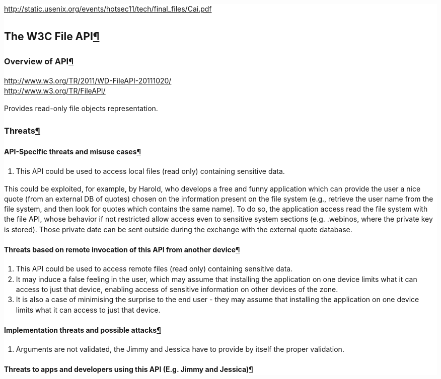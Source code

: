 <http://static.usenix.org/events/hotsec11/tech/final_files/Cai.pdf>

The W3C File API[¶](#The-W3C-File-API)
--------------------------------------

### Overview of API[¶](#Overview-of-API)

<http://www.w3.org/TR/2011/WD-FileAPI-20111020/>\
<http://www.w3.org/TR/FileAPI/>

Provides read-only file objects representation.

### Threats[¶](#Threats)

#### API-Specific threats and misuse cases[¶](#API-Specific-threats-and-misuse-cases)

1.  This API could be used to access local files (read only) containing
    sensitive data.

This could be exploited, for example, by Harold, who develops a free and
funny application which can provide the user a nice quote (from an
external DB of quotes) chosen on the information present on the file
system (e.g., retrieve the user name from the file system, and then look
for quotes which contains the same name). To do so, the application
access read the file system with the file API, whose behavior if not
restricted allow access even to sensitive system sections (e.g.
.webinos, where the private key is stored). Those private date can be
sent outside during the exchange with the external quote database.

#### Threats based on remote invocation of this API from another device[¶](#Threats-based-on-remote-invocation-of-this-API-from-another-device)

1.  This API could be used to access remote files (read only) containing
    sensitive data.
2.  It may induce a false feeling in the user, which may assume that
    installing the application on one device limits what it can access
    to just that device, enabling access of sensitive information on
    other devices of the zone.
3.  It is also a case of minimising the surprise to the end user - they
    may assume that installing the application on one device limits what
    it can access to just that device.

#### Implementation threats and possible attacks[¶](#Implementation-threats-and-possible-attacks)

1.  Arguments are not validated, the Jimmy and Jessica have to provide
    by itself the proper validation.

#### Threats to apps and developers using this API (E.g. Jimmy and Jessica)[¶](#Threats-to-apps-and-developers-using-this-API-Eg-Jimmy-and-Jessica)
